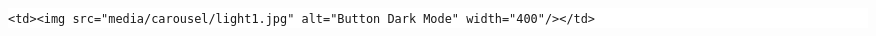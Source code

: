     <td><img src="media/carousel/light1.jpg" alt="Button Dark Mode" width="400"/></td>
  </tr>
</table>
